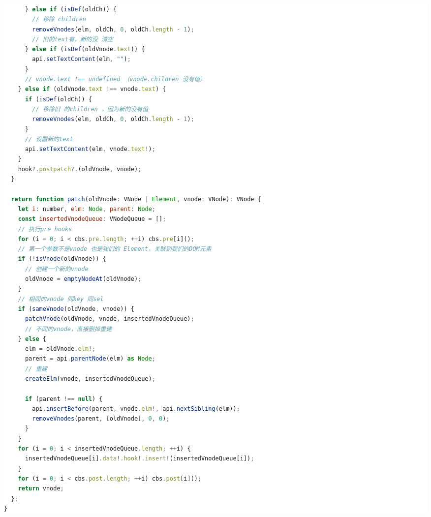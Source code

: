 ```js
      } else if (isDef(oldCh)) {
        // 移除 children
        removeVnodes(elm, oldCh, 0, oldCh.length - 1);
        // 旧的text有，新的没 清空
      } else if (isDef(oldVnode.text)) {
        api.setTextContent(elm, "");
      }
      // vnode.text !== undefined （vnode.children 没有值）
    } else if (oldVnode.text !== vnode.text) {
      if (isDef(oldCh)) {
        // 移除旧 的children ，因为新的没有值
        removeVnodes(elm, oldCh, 0, oldCh.length - 1);
      }
      // 设置新的text
      api.setTextContent(elm, vnode.text!);
    }
    hook?.postpatch?.(oldVnode, vnode);
  }

  return function patch(oldVnode: VNode | Element, vnode: VNode): VNode {
    let i: number, elm: Node, parent: Node;
    const insertedVnodeQueue: VNodeQueue = [];
    // 执行pre hooks
    for (i = 0; i < cbs.pre.length; ++i) cbs.pre[i]();
    // 第一个参数不是vnode 也是我们的 Element，关联到我们的DOM元素
    if (!isVnode(oldVnode)) {
      // 创建一个新的vnode
      oldVnode = emptyNodeAt(oldVnode);
    }
    // 相同的vnode 同key 同sel
    if (sameVnode(oldVnode, vnode)) {
      patchVnode(oldVnode, vnode, insertedVnodeQueue);
      // 不同的vnode，直接删掉重建
    } else {
      elm = oldVnode.elm!;
      parent = api.parentNode(elm) as Node;
      // 重建
      createElm(vnode, insertedVnodeQueue);

      if (parent !== null) {
        api.insertBefore(parent, vnode.elm!, api.nextSibling(elm));
        removeVnodes(parent, [oldVnode], 0, 0);
      }
    }
    for (i = 0; i < insertedVnodeQueue.length; ++i) {
      insertedVnodeQueue[i].data!.hook!.insert!(insertedVnodeQueue[i]);
    }
    for (i = 0; i < cbs.post.length; ++i) cbs.post[i]();
    return vnode;
  };
}
```
